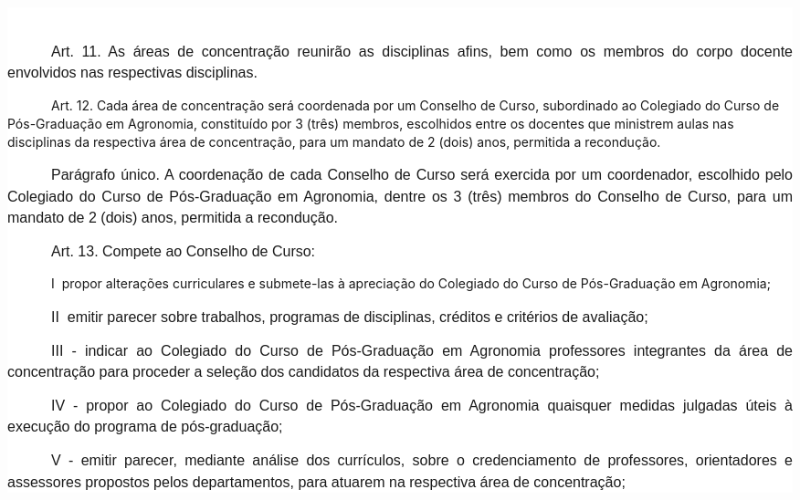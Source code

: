 <p class=MsoNormal style='text-align:justify'><span style='font-size:12.0pt;
mso-bidi-font-size:10.0pt;font-family:Arial;mso-fareast-language:EN-US;
mso-bidi-font-weight:bold'><![if !supportEmptyParas]>&nbsp;<![endif]><o:p></o:p></span></p>

<p class=MsoNormal style='text-align:justify;text-indent:36.0pt'><span
style='font-size:12.0pt;mso-bidi-font-size:10.0pt;font-family:Arial;mso-fareast-language:
EN-US;mso-bidi-font-weight:bold'>Art. 11. As áreas de concentração reunirão as
disciplinas afins, bem como os membros do corpo docente envolvidos nas
respectivas disciplinas.<o:p></o:p></span></p>

<p class=MsoBodyText style='text-indent:36.0pt'>Art. 12. Cada área de
concentração será coordenada por um Conselho de Curso, subordinado ao Colegiado
do Curso de Pós-Graduação em Agronomia, constituído por 3 (três) membros,
escolhidos entre os docentes que ministrem aulas nas disciplinas da respectiva
área de concentração, para um mandato de 2 (dois) anos, permitida a recondução.</p>

<p class=MsoNormal style='text-align:justify;text-indent:36.0pt'><span
style='font-size:12.0pt;mso-bidi-font-size:10.0pt;font-family:Arial;mso-fareast-language:
EN-US;mso-bidi-font-weight:bold'>Parágrafo único. A coordenação de cada
Conselho de Curso será exercida por um coordenador, escolhido pelo Colegiado do
Curso de Pós-Graduação em Agronomia, dentre os 3 (três) membros do Conselho de
Curso, para um mandato de 2 (dois) anos, permitida a recondução.<o:p></o:p></span></p>

<p class=MsoNormal style='text-align:justify;text-indent:36.0pt'><span
style='font-size:12.0pt;mso-bidi-font-size:10.0pt;font-family:Arial;mso-fareast-language:
EN-US;mso-bidi-font-weight:bold'>Art. 13. Compete ao Conselho de Curso:<o:p></o:p></span></p>

<p class=MsoBodyText style='text-indent:36.0pt;tab-stops:131.4pt 196.2pt 289.8pt 396.0pt 423.0pt'>I&nbsp;&nbsp;propor
alterações curriculares e submete-las à apreciação do Colegiado do Curso de
Pós-Graduação em Agronomia;</p>

<p class=MsoNormal style='text-align:justify;text-indent:36.0pt;tab-stops:131.4pt 196.2pt 268.2pt 324.0pt 415.8pt'><span
style='font-size:12.0pt;mso-bidi-font-size:10.0pt;font-family:Arial;mso-fareast-language:
EN-US;mso-bidi-font-weight:bold'>II&nbsp;&nbsp;emitir parecer sobre trabalhos,
programas de disciplinas, créditos e critérios de avaliação;<o:p></o:p></span></p>

<p class=MsoNormal style='text-align:justify;text-indent:36.0pt'><span
style='font-size:12.0pt;mso-bidi-font-size:10.0pt;font-family:Arial;mso-fareast-language:
EN-US;mso-bidi-font-weight:bold'>III&nbsp;-&nbsp;indicar ao Colegiado do Curso
de Pós-Graduação em Agronomia professores integrantes da área de concentração
para proceder a seleção dos candidatos da respectiva área de concentração;<o:p></o:p></span></p>

<p class=MsoNormal style='text-align:justify;text-indent:36.0pt'><span
style='font-size:12.0pt;mso-bidi-font-size:10.0pt;font-family:Arial;mso-fareast-language:
EN-US;mso-bidi-font-weight:bold'>IV&nbsp;-&nbsp;propor ao Colegiado do Curso de
Pós-Graduação em Agronomia quaisquer medidas julgadas úteis à execução do
programa de pós-graduação;<o:p></o:p></span></p>

<p class=MsoNormal style='text-align:justify;text-indent:36.0pt'><span
style='font-size:12.0pt;mso-bidi-font-size:10.0pt;font-family:Arial;mso-fareast-language:
EN-US;mso-bidi-font-weight:bold'>V&nbsp;-&nbsp;emitir parecer, mediante análise
dos currículos, sobre o credenciamento de professores, orientadores e
assessores propostos pelos departamentos, para atuarem na respectiva área de
concentração;<o:p></o:p></span></p>
